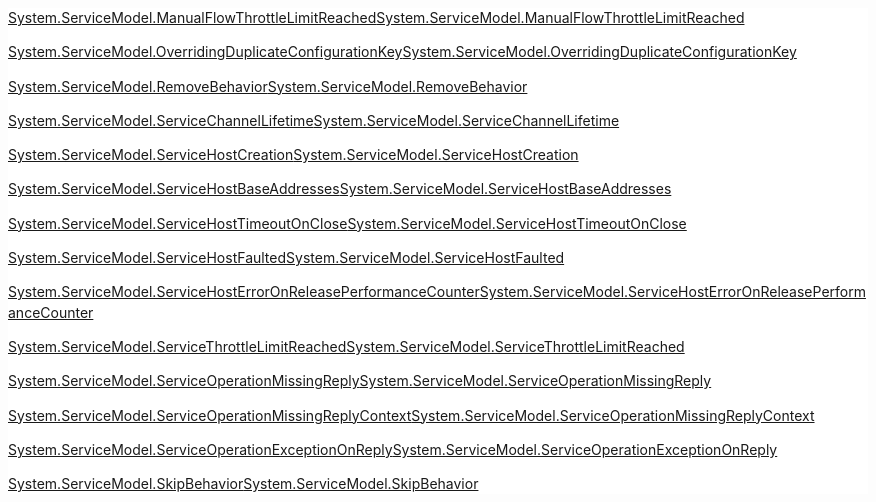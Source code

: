  [<span data-ttu-id="33194-381">System.ServiceModel.ManualFlowThrottleLimitReached</span><span class="sxs-lookup"><span data-stu-id="33194-381">System.ServiceModel.ManualFlowThrottleLimitReached</span></span>](system-servicemodel-manualflowthrottlelimitreached.md)  
  
 [<span data-ttu-id="33194-382">System.ServiceModel.OverridingDuplicateConfigurationKey</span><span class="sxs-lookup"><span data-stu-id="33194-382">System.ServiceModel.OverridingDuplicateConfigurationKey</span></span>](system-servicemodel-overridingduplicateconfigurationkey.md)  
  
 [<span data-ttu-id="33194-383">System.ServiceModel.RemoveBehavior</span><span class="sxs-lookup"><span data-stu-id="33194-383">System.ServiceModel.RemoveBehavior</span></span>](system-servicemodel-removebehavior.md)  
  
 [<span data-ttu-id="33194-384">System.ServiceModel.ServiceChannelLifetime</span><span class="sxs-lookup"><span data-stu-id="33194-384">System.ServiceModel.ServiceChannelLifetime</span></span>](system-servicemodel-servicechannellifetime.md)  
  
 [<span data-ttu-id="33194-385">System.ServiceModel.ServiceHostCreation</span><span class="sxs-lookup"><span data-stu-id="33194-385">System.ServiceModel.ServiceHostCreation</span></span>](system-servicemodel-servicehostcreation.md)  
  
 [<span data-ttu-id="33194-386">System.ServiceModel.ServiceHostBaseAddresses</span><span class="sxs-lookup"><span data-stu-id="33194-386">System.ServiceModel.ServiceHostBaseAddresses</span></span>](system-servicemodel-servicehostbaseaddresses.md)  
  
 [<span data-ttu-id="33194-387">System.ServiceModel.ServiceHostTimeoutOnClose</span><span class="sxs-lookup"><span data-stu-id="33194-387">System.ServiceModel.ServiceHostTimeoutOnClose</span></span>](system-servicemodel-servicehosttimeoutonclose.md)  
  
 [<span data-ttu-id="33194-388">System.ServiceModel.ServiceHostFaulted</span><span class="sxs-lookup"><span data-stu-id="33194-388">System.ServiceModel.ServiceHostFaulted</span></span>](system-servicemodel-servicehostfaulted.md)  
  
 [<span data-ttu-id="33194-389">System.ServiceModel.ServiceHostErrorOnReleasePerformanceCounter</span><span class="sxs-lookup"><span data-stu-id="33194-389">System.ServiceModel.ServiceHostErrorOnReleasePerformanceCounter</span></span>](system-servicemodel-servicehosterroronreleaseperformancecounter.md)  
  
 [<span data-ttu-id="33194-390">System.ServiceModel.ServiceThrottleLimitReached</span><span class="sxs-lookup"><span data-stu-id="33194-390">System.ServiceModel.ServiceThrottleLimitReached</span></span>](system-servicemodel-servicethrottlelimitreached.md)  
  
 [<span data-ttu-id="33194-391">System.ServiceModel.ServiceOperationMissingReply</span><span class="sxs-lookup"><span data-stu-id="33194-391">System.ServiceModel.ServiceOperationMissingReply</span></span>](system-servicemodel-serviceoperationmissingreply.md)  
  
 [<span data-ttu-id="33194-392">System.ServiceModel.ServiceOperationMissingReplyContext</span><span class="sxs-lookup"><span data-stu-id="33194-392">System.ServiceModel.ServiceOperationMissingReplyContext</span></span>](system-servicemodel-serviceoperationmissingreplycontext.md)  
  
 [<span data-ttu-id="33194-393">System.ServiceModel.ServiceOperationExceptionOnReply</span><span class="sxs-lookup"><span data-stu-id="33194-393">System.ServiceModel.ServiceOperationExceptionOnReply</span></span>](system-servicemodel-serviceoperationexceptiononreply.md)  
  
 [<span data-ttu-id="33194-394">System.ServiceModel.SkipBehavior</span><span class="sxs-lookup"><span data-stu-id="33194-394">System.ServiceModel.SkipBehavior</span></span>](system-servicemodel-skipbehavior.md)  
  